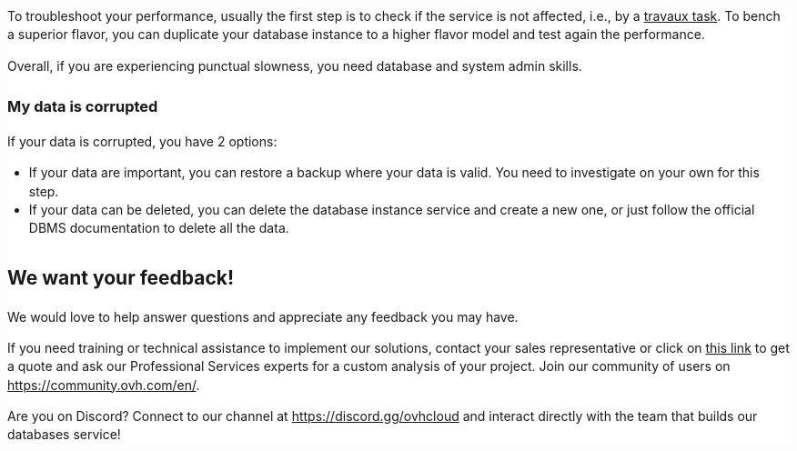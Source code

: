 To troubleshoot your performance, usually the first step is to check if the service is not affected, i.e., by a [travaux task](https://www.status-ovhcloud.com/). To bench a superior flavor, you can duplicate your database instance to a higher flavor model and test again the performance.

Overall, if you are experiencing punctual slowness, you need database and system admin skills.

### My data is corrupted

If your data is corrupted, you have 2 options:

- If your data are important, you can restore a backup where your data is valid. You need to investigate on your own for this step.
- If your data can be deleted, you can delete the database instance service and create a new one, or just follow the official DBMS documentation to delete all the data.

## We want your feedback!

We would love to help answer questions and appreciate any feedback you may have.

If you need training or technical assistance to implement our solutions, contact your sales representative or click on [this link](https://www.ovhcloud.com/pl/professional-services/) to get a quote and ask our Professional Services experts for a custom analysis of your project. Join our community of users on <https://community.ovh.com/en/>.

Are you on Discord? Connect to our channel at <https://discord.gg/ovhcloud> and interact directly with the team that builds our databases service!
